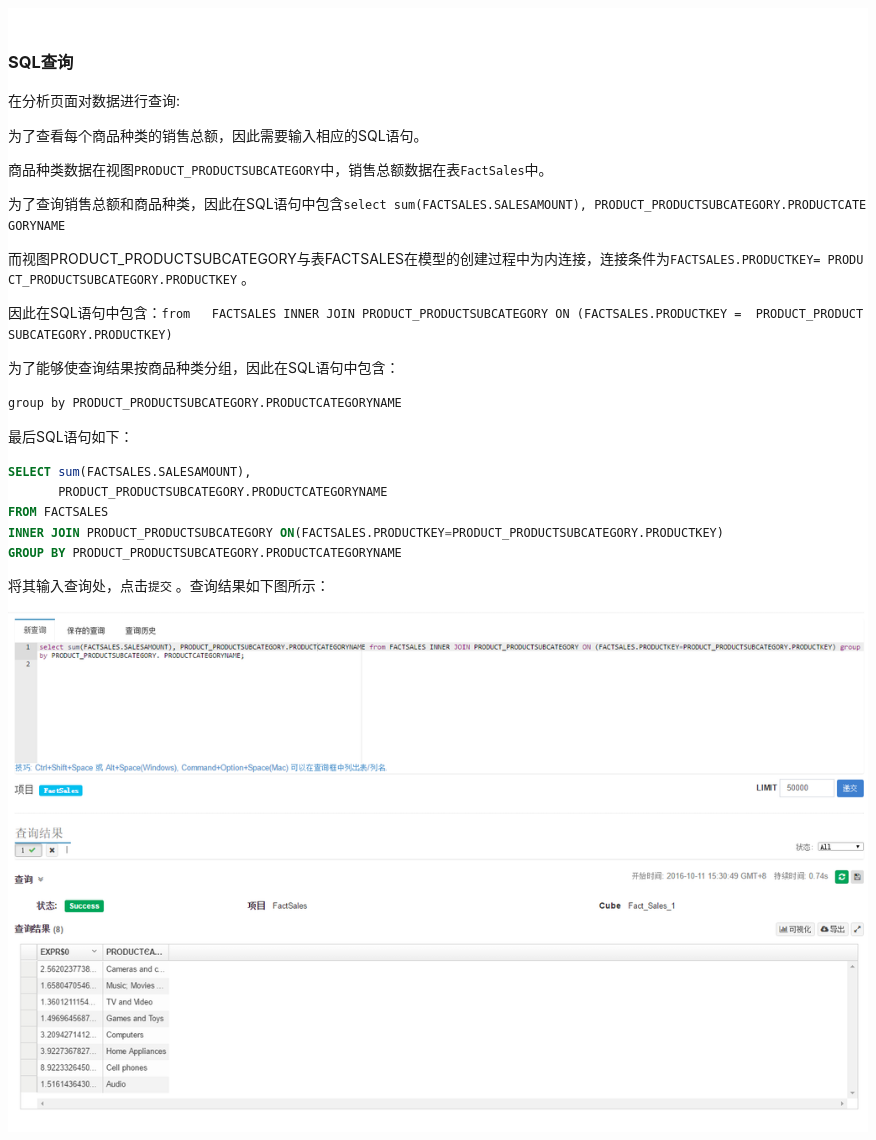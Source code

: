   

### SQL查询

在分析页面对数据进行查询: 

为了查看每个商品种类的销售总额，因此需要输入相应的SQL语句。 

商品种类数据在视图`PRODUCT_PRODUCTSUBCATEGORY`中，销售总额数据在表`FactSales`中。

为了查询销售总额和商品种类，因此在SQL语句中包含`select sum(FACTSALES.SALESAMOUNT), PRODUCT_PRODUCTSUBCATEGORY.PRODUCTCATEGORYNAME`

而视图PRODUCT_PRODUCTSUBCATEGORY与表FACTSALES在模型的创建过程中为内连接，连接条件为`FACTSALES.PRODUCTKEY= PRODUCT_PRODUCTSUBCATEGORY.PRODUCTKEY` 。

因此在SQL语句中包含：`from   FACTSALES INNER JOIN PRODUCT_PRODUCTSUBCATEGORY ON (FACTSALES.PRODUCTKEY =  PRODUCT_PRODUCTSUBCATEGORY.PRODUCTKEY)` 

为了能够使查询结果按商品种类分组，因此在SQL语句中包含：

`group by PRODUCT_PRODUCTSUBCATEGORY.PRODUCTCATEGORYNAME` 

最后SQL语句如下：

```sql
SELECT sum(FACTSALES.SALESAMOUNT),
       PRODUCT_PRODUCTSUBCATEGORY.PRODUCTCATEGORYNAME
FROM FACTSALES
INNER JOIN PRODUCT_PRODUCTSUBCATEGORY ON(FACTSALES.PRODUCTKEY=PRODUCT_PRODUCTSUBCATEGORY.PRODUCTKEY)
GROUP BY PRODUCT_PRODUCTSUBCATEGORY.PRODUCTCATEGORYNAME
```

将其输入查询处，点击`提交` 。查询结果如下图所示：

![30](picture/30.png)
